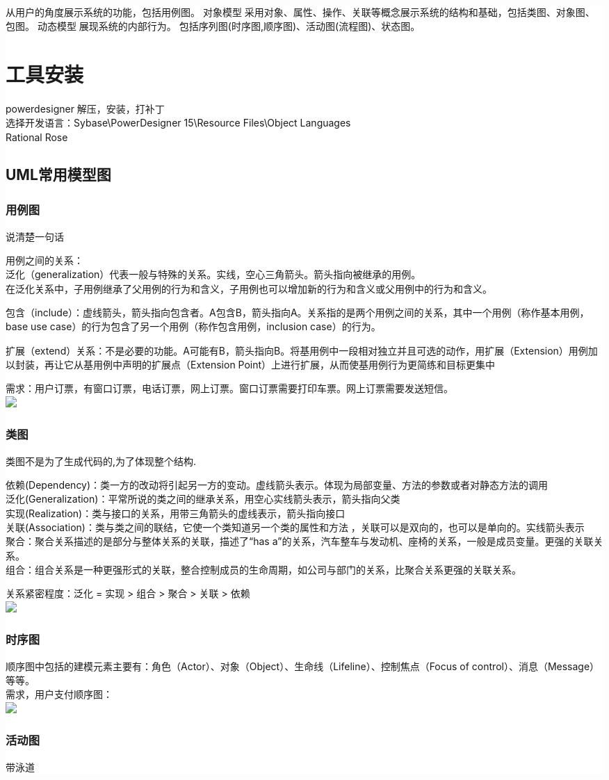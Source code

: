 从用户的角度展示系统的功能，包括用例图。
对象模型
采用对象、属性、操作、关联等概念展示系统的结构和基础，包括类图、对象图、包图。
动态模型
展现系统的内部行为。 包括序列图(时序图,顺序图)、活动图(流程图)、状态图。  

# 工具安装 #
powerdesigner 
解压，安装，打补丁   
选择开发语言：Sybase\PowerDesigner 15\Resource Files\Object Languages  
Rational Rose  
## UML常用模型图 ##

### 用例图 ###
说清楚一句话

用例之间的关系：  
泛化（generalization）代表一般与特殊的关系。实线，空心三角箭头。箭头指向被继承的用例。    
 在泛化关系中，子用例继承了父用例的行为和含义，子用例也可以增加新的行为和含义或父用例中的行为和含义。

包含（include）：虚线箭头，箭头指向包含者。A包含B，箭头指向A。关系指的是两个用例之间的关系，其中一个用例（称作基本用例，base use case）的行为包含了另一个用例（称作包含用例，inclusion case）的行为。

扩展（extend）关系：不是必要的功能。A可能有B，箭头指向B。将基用例中一段相对独立并且可选的动作，用扩展（Extension）用例加以封装，再让它从基用例中声明的扩展点（Extension Point）上进行扩展，从而使基用例行为更简练和目标更集中 

需求：用户订票，有窗口订票，电话订票，网上订票。窗口订票需要打印车票。网上订票需要发送短信。  
 ![](imgs\09.png)
### 类图 ###
类图不是为了生成代码的,为了体现整个结构.

依赖(Dependency)：类一方的改动将引起另一方的变动。虚线箭头表示。体现为局部变量、方法的参数或者对静态方法的调用  
泛化(Generalization)：平常所说的类之间的继承关系，用空心实线箭头表示，箭头指向父类  
实现(Realization)：类与接口的关系，用带三角箭头的虚线表示，箭头指向接口    
关联(Association)：类与类之间的联结，它使一个类知道另一个类的属性和方法 ，关联可以是双向的，也可以是单向的。实线箭头表示  
聚合：聚合关系描述的是部分与整体关系的关联，描述了“has a”的关系，汽车整车与发动机、座椅的关系，一般是成员变量。更强的关联关系。  
组合：组合关系是一种更强形式的关联，整合控制成员的生命周期，如公司与部门的关系，比聚合关系更强的关联关系。  

关系紧密程度：泛化 = 实现 > 组合 > 聚合 > 关联 > 依赖    
![](imgs\10.png)  

### 时序图 ###
顺序图中包括的建模元素主要有：角色（Actor）、对象（Object）、生命线（Lifeline）、控制焦点（Focus of control）、消息（Message）等等。  
需求，用户支付顺序图：  
![](imgs\11.png)

### 活动图 ###
带泳道

